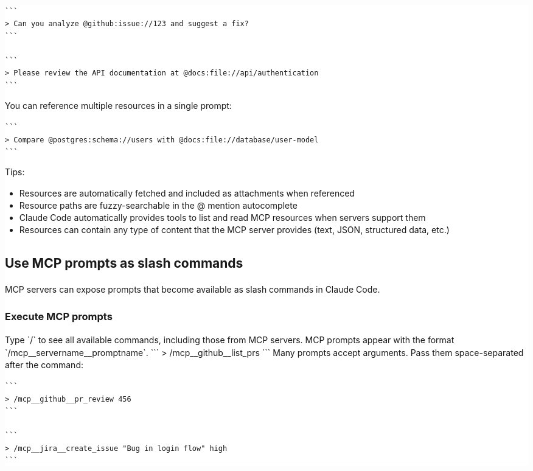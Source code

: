     ```
    > Can you analyze @github:issue://123 and suggest a fix?
    ```

    ```
    > Please review the API documentation at @docs:file://api/authentication
    ```
  </Step>

  <Step title="Multiple resource references">
    You can reference multiple resources in a single prompt:

    ```
    > Compare @postgres:schema://users with @docs:file://database/user-model
    ```
  </Step>
</Steps>

<Tip>
  Tips:

  * Resources are automatically fetched and included as attachments when referenced
  * Resource paths are fuzzy-searchable in the @ mention autocomplete
  * Claude Code automatically provides tools to list and read MCP resources when servers support them
  * Resources can contain any type of content that the MCP server provides (text, JSON, structured data, etc.)
</Tip>

## Use MCP prompts as slash commands

MCP servers can expose prompts that become available as slash commands in Claude Code.

### Execute MCP prompts

<Steps>
  <Step title="Discover available prompts">
    Type `/` to see all available commands, including those from MCP servers. MCP prompts appear with the format `/mcp__servername__promptname`.
  </Step>

  <Step title="Execute a prompt without arguments">
    ```
    > /mcp__github__list_prs
    ```
  </Step>

  <Step title="Execute a prompt with arguments">
    Many prompts accept arguments. Pass them space-separated after the command:

    ```
    > /mcp__github__pr_review 456
    ```

    ```
    > /mcp__jira__create_issue "Bug in login flow" high
    ```
  </Step>
</Steps>
